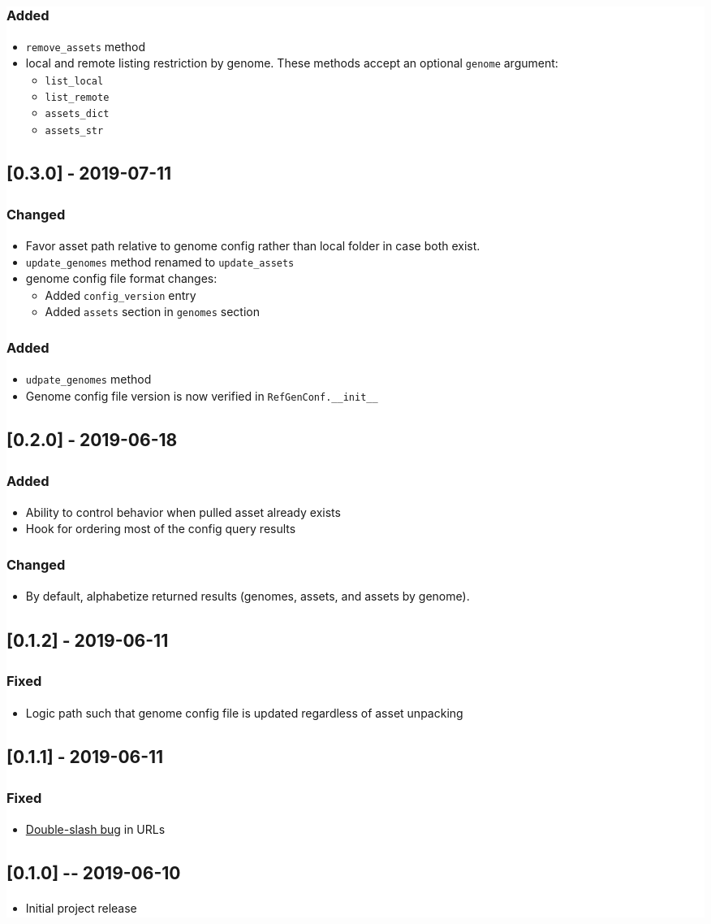 ### Added

- `remove_assets` method
- local and remote listing restriction by genome. These methods accept an optional `genome` argument:
  - `list_local`
  - `list_remote`
  - `assets_dict`
  - `assets_str`

## [0.3.0] - 2019-07-11

### Changed

- Favor asset path relative to genome config rather than local folder in case both exist.
- `update_genomes` method renamed to `update_assets`
- genome config file format changes:
  - Added `config_version` entry
  - Added `assets` section in `genomes` section

### Added

- `udpate_genomes` method
- Genome config file version is now verified in `RefGenConf.__init__`

## [0.2.0] - 2019-06-18

### Added

- Ability to control behavior when pulled asset already exists
- Hook for ordering most of the config query results

### Changed

- By default, alphabetize returned results (genomes, assets, and assets by genome).

## [0.1.2] - 2019-06-11

### Fixed

- Logic path such that genome config file is updated regardless of asset unpacking

## [0.1.1] - 2019-06-11

### Fixed

- [Double-slash bug](https://github.com/refgenie/refgenie/issues/51) in URLs

## [0.1.0] -- 2019-06-10

- Initial project release
